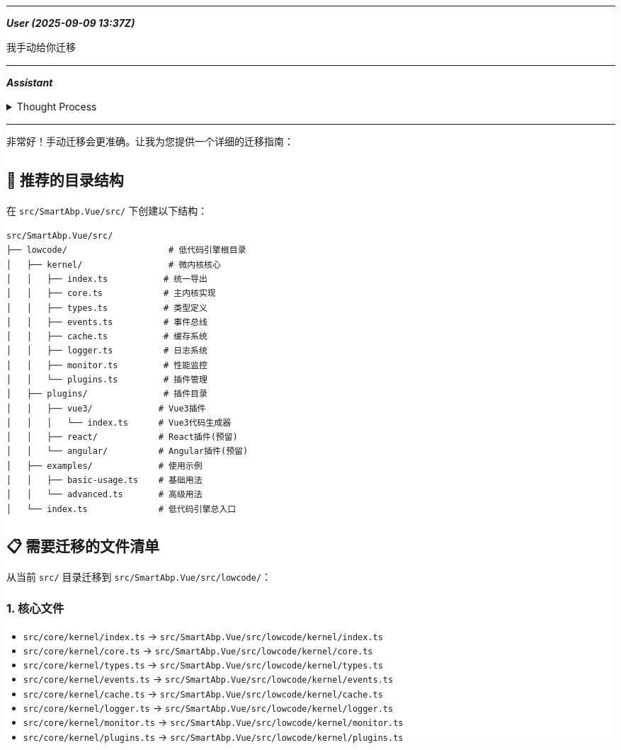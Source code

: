 

---

_**User (2025-09-09 13:37Z)**_

我手动给你迁移

---

_**Assistant**_

<think><details><summary>Thought Process</summary></details></think>

---

非常好！手动迁移会更准确。让我为您提供一个详细的迁移指南：

## 📁 推荐的目录结构

在 `src/SmartAbp.Vue/src/` 下创建以下结构：

```
src/SmartAbp.Vue/src/
├── lowcode/                    # 低代码引擎根目录
│   ├── kernel/                 # 微内核核心
│   │   ├── index.ts           # 统一导出
│   │   ├── core.ts            # 主内核实现
│   │   ├── types.ts           # 类型定义
│   │   ├── events.ts          # 事件总线
│   │   ├── cache.ts           # 缓存系统
│   │   ├── logger.ts          # 日志系统
│   │   ├── monitor.ts         # 性能监控
│   │   └── plugins.ts         # 插件管理
│   ├── plugins/               # 插件目录
│   │   ├── vue3/             # Vue3插件
│   │   │   └── index.ts      # Vue3代码生成器
│   │   ├── react/            # React插件(预留)
│   │   └── angular/          # Angular插件(预留)
│   ├── examples/             # 使用示例
│   │   ├── basic-usage.ts    # 基础用法
│   │   └── advanced.ts       # 高级用法
│   └── index.ts              # 低代码引擎总入口
```

## 📋 需要迁移的文件清单

从当前 `src/` 目录迁移到 `src/SmartAbp.Vue/src/lowcode/`：

### 1. 核心文件
- `src/core/kernel/index.ts` → `src/SmartAbp.Vue/src/lowcode/kernel/index.ts`
- `src/core/kernel/core.ts` → `src/SmartAbp.Vue/src/lowcode/kernel/core.ts`
- `src/core/kernel/types.ts` → `src/SmartAbp.Vue/src/lowcode/kernel/types.ts`
- `src/core/kernel/events.ts` → `src/SmartAbp.Vue/src/lowcode/kernel/events.ts`
- `src/core/kernel/cache.ts` → `src/SmartAbp.Vue/src/lowcode/kernel/cache.ts`
- `src/core/kernel/logger.ts` → `src/SmartAbp.Vue/src/lowcode/kernel/logger.ts`
- `src/core/kernel/monitor.ts` → `src/SmartAbp.Vue/src/lowcode/kernel/monitor.ts`
- `src/core/kernel/plugins.ts` → `src/SmartAbp.Vue/src/lowcode/kernel/plugins.ts`
